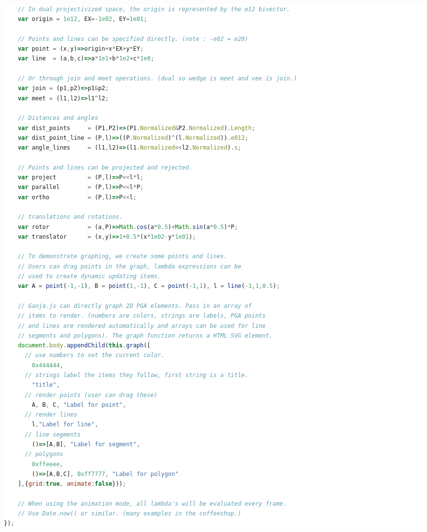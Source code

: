 ```javascript
    // In dual projectivized space, the origin is represented by the e12 bivector.
    var origin = 1e12, EX=-1e02, EY=1e01;
    
    // Points and lines can be specified directly. (note : -e02 = e20)
    var point = (x,y)=>origin+x*EX+y*EY;
    var line  = (a,b,c)=>a*1e1+b*1e2+c*1e0;
    
    // Or through join and meet operations. (dual so wedge is meet and vee is join.)
    var join = (p1,p2)=>p1&p2;
    var meet = (l1,l2)=>l1^l2;
    
    // Distances and angles
    var dist_points     = (P1,P2)=>(P1.Normalized&P2.Normalized).Length;
    var dist_point_line = (P,l)=>((P.Normalized)^(l.Normalized)).e012;
    var angle_lines     = (l1,l2)=>(l1.Normalized<<l2.Normalized).s;
  
    // Points and lines can be projected and rejected.
    var project         = (P,l)=>P<<l*l;
    var parallel        = (P,l)=>P<<l*P;
    var ortho           = (P,l)=>P<<l;
  
    // translations and rotations.
    var rotor           = (a,P)=>Math.cos(a*0.5)+Math.sin(a*0.5)*P;
    var translator      = (x,y)=>1+0.5*(x*1e02-y*1e01); 
    
    // To demonstrate graphing, we create some points and lines.
    // Users can drag points in the graph, lambda expressions can be
    // used to create dynamic updating items.
    var A = point(-1,-1), B = point(1,-1), C = point(-1,1), l = line(-1,1,0.5);
    
    // Ganja.js can directly graph 2D PGA elements. Pass in an array of
    // items to render. (numbers are colors, strings are labels, PGA points
    // and lines are rendered automatically and arrays can be used for line
    // segments and polygons). The graph function returns a HTML SVG element.
    document.body.appendChild(this.graph([
      // use numbers to set the current color.    
        0x444444,
      // strings label the items they follow, first string is a title.    
        "title",
      // render points (user can drag these)     
        A, B, C, "Label for point",
      // render lines    
        l,"Label for line",
      // line segments
        ()=>[A,B], "Label for segment",
      // polygons
        0xffeeee,
        ()=>[A,B,C], 0xff7777, "Label for polygon"
    ],{grid:true, animate:false}));
    
    // When using the animation mode, all lambda's will be evaluated every frame.
    // Use Date.now() or similar. (many examples in the coffeeshop.)
});
```

